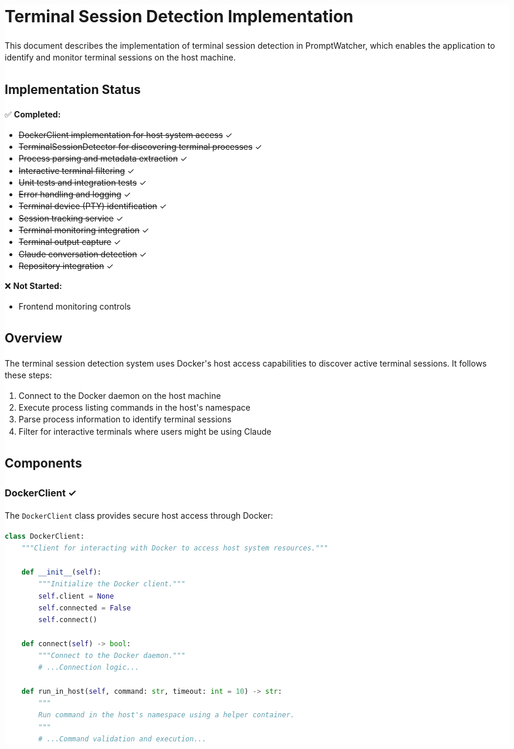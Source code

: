 # Terminal Session Detection Implementation

This document describes the implementation of terminal session detection in PromptWatcher, which enables the application to identify and monitor terminal sessions on the host machine.

## Implementation Status

✅ **Completed:**
- ~~DockerClient implementation for host system access~~ ✓
- ~~TerminalSessionDetector for discovering terminal processes~~ ✓
- ~~Process parsing and metadata extraction~~ ✓
- ~~Interactive terminal filtering~~ ✓
- ~~Unit tests and integration tests~~ ✓
- ~~Error handling and logging~~ ✓
- ~~Terminal device (PTY) identification~~ ✓
- ~~Session tracking service~~ ✓
- ~~Terminal monitoring integration~~ ✓
- ~~Terminal output capture~~ ✓
- ~~Claude conversation detection~~ ✓
- ~~Repository integration~~ ✓

❌ **Not Started:**
- Frontend monitoring controls

## Overview

The terminal session detection system uses Docker's host access capabilities to discover active terminal sessions. It follows these steps:

1. Connect to the Docker daemon on the host machine
2. Execute process listing commands in the host's namespace
3. Parse process information to identify terminal sessions
4. Filter for interactive terminals where users might be using Claude

## Components

### DockerClient ✓

The `DockerClient` class provides secure host access through Docker:

```python
class DockerClient:
    """Client for interacting with Docker to access host system resources."""

    def __init__(self):
        """Initialize the Docker client."""
        self.client = None
        self.connected = False
        self.connect()

    def connect(self) -> bool:
        """Connect to the Docker daemon."""
        # ...Connection logic...

    def run_in_host(self, command: str, timeout: int = 10) -> str:
        """
        Run command in the host's namespace using a helper container.
        """
        # ...Command validation and execution...
```
